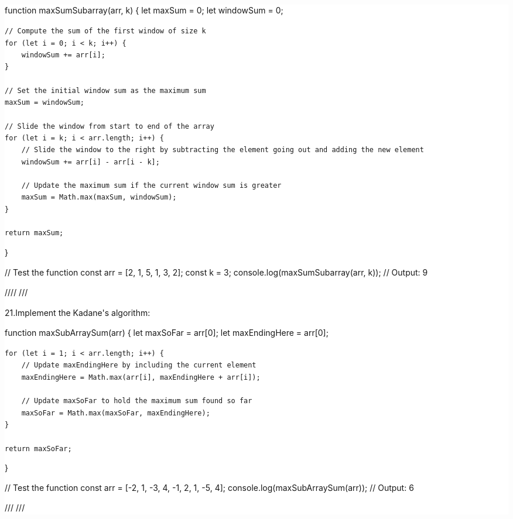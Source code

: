 function maxSumSubarray(arr, k) {
    let maxSum = 0;
    let windowSum = 0;

    // Compute the sum of the first window of size k
    for (let i = 0; i < k; i++) {
        windowSum += arr[i];
    }

    // Set the initial window sum as the maximum sum
    maxSum = windowSum;

    // Slide the window from start to end of the array
    for (let i = k; i < arr.length; i++) {
        // Slide the window to the right by subtracting the element going out and adding the new element
        windowSum += arr[i] - arr[i - k];
        
        // Update the maximum sum if the current window sum is greater
        maxSum = Math.max(maxSum, windowSum);
    }

    return maxSum;
}

// Test the function
const arr = [2, 1, 5, 1, 3, 2];
const k = 3;
console.log(maxSumSubarray(arr, k)); // Output: 9


////                     ///


21.Implement the Kadane's algorithm:


function maxSubArraySum(arr) {
    let maxSoFar = arr[0];
    let maxEndingHere = arr[0];

    for (let i = 1; i < arr.length; i++) {
        // Update maxEndingHere by including the current element
        maxEndingHere = Math.max(arr[i], maxEndingHere + arr[i]);
        
        // Update maxSoFar to hold the maximum sum found so far
        maxSoFar = Math.max(maxSoFar, maxEndingHere);
    }

    return maxSoFar;
}

// Test the function
const arr = [-2, 1, -3, 4, -1, 2, 1, -5, 4];
console.log(maxSubArraySum(arr)); // Output: 6


///                             ///



